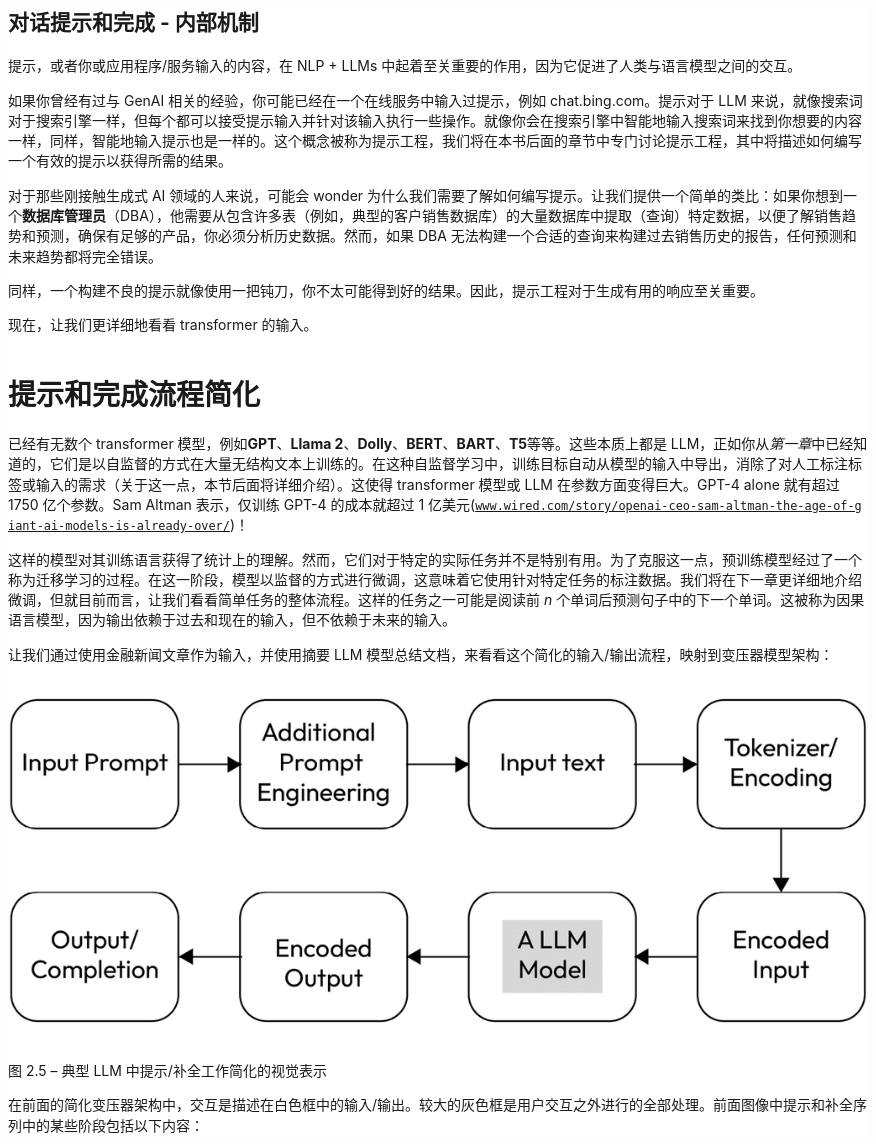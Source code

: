 ## 对话提示和完成 - 内部机制

提示，或者你或应用程序/服务输入的内容，在 NLP + LLMs 中起着至关重要的作用，因为它促进了人类与语言模型之间的交互。

如果你曾经有过与 GenAI 相关的经验，你可能已经在一个在线服务中输入过提示，例如 chat.bing.com。提示对于 LLM 来说，就像搜索词对于搜索引擎一样，但每个都可以接受提示输入并针对该输入执行一些操作。就像你会在搜索引擎中智能地输入搜索词来找到你想要的内容一样，同样，智能地输入提示也是一样的。这个概念被称为提示工程，我们将在本书后面的章节中专门讨论提示工程，其中将描述如何编写一个有效的提示以获得所需的结果。

对于那些刚接触生成式 AI 领域的人来说，可能会 wonder 为什么我们需要了解如何编写提示。让我们提供一个简单的类比：如果你想到一个**数据库管理员**（DBA），他需要从包含许多表（例如，典型的客户销售数据库）的大量数据库中提取（查询）特定数据，以便了解销售趋势和预测，确保有足够的产品，你必须分析历史数据。然而，如果 DBA 无法构建一个合适的查询来构建过去销售历史的报告，任何预测和未来趋势都将完全错误。

同样，一个构建不良的提示就像使用一把钝刀，你不太可能得到好的结果。因此，提示工程对于生成有用的响应至关重要。

现在，让我们更详细地看看 transformer 的输入。

# 提示和完成流程简化

已经有无数个 transformer 模型，例如**GPT**、**Llama 2**、**Dolly**、**BERT**、**BART**、**T5**等等。这些本质上都是 LLM，正如你从*第一章*中已经知道的，它们是以自监督的方式在大量无结构文本上训练的。在这种自监督学习中，训练目标自动从模型的输入中导出，消除了对人工标注标签或输入的需求（关于这一点，本节后面将详细介绍）。这使得 transformer 模型或 LLM 在参数方面变得巨大。GPT-4 alone 就有超过 1750 亿个参数。Sam Altman 表示，仅训练 GPT-4 的成本就超过 1 亿美元([`www.wired.com/story/openai-ceo-sam-altman-the-age-of-giant-ai-models-is-already-over/`](https://www.wired.com/story/openai-ceo-sam-altman-the-age-of-giant-ai-models-is-already-over/))！

这样的模型对其训练语言获得了统计上的理解。然而，它们对于特定的实际任务并不是特别有用。为了克服这一点，预训练模型经过了一个称为迁移学习的过程。在这一阶段，模型以监督的方式进行微调，这意味着它使用针对特定任务的标注数据。我们将在下一章更详细地介绍微调，但就目前而言，让我们看看简单任务的整体流程。这样的任务之一可能是阅读前 *n* 个单词后预测句子中的下一个单词。这被称为因果语言模型，因为输出依赖于过去和现在的输入，但不依赖于未来的输入。

让我们通过使用金融新闻文章作为输入，并使用摘要 LLM 模型总结文档，来看看这个简化的输入/输出流程，映射到变压器模型架构：

![图 2.5 – 典型 LLM 中提示/补全工作简化的视觉表示](img/B21443_02_5.jpg)

图 2.5 – 典型 LLM 中提示/补全工作简化的视觉表示

在前面的简化变压器架构中，交互是描述在白色框中的输入/输出。较大的灰色框是用户交互之外进行的全部处理。前面图像中提示和补全序列中的某些阶段包括以下内容：
